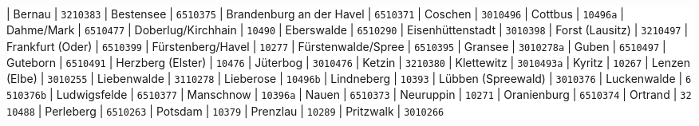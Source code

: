| Bernau                    | `3210383`
| Bestensee                 | `6510375`
| Brandenburg an der Havel  | `6510371`
| Coschen                   | `3010496`
| Cottbus                   | `10496a`
| Dahme/Mark                | `6510477`
| Doberlug/Kirchhain        | `10490`
| Eberswalde                | `6510290`
| Eisenhüttenstadt          | `3010398`
| Forst (Lausitz)           | `3210497`
| Frankfurt (Oder)          | `6510399`
| Fürstenberg/Havel         | `10277`
| Fürstenwalde/Spree        | `6510395`
| Gransee                   | `3010278a`
| Guben                     | `6510497`
| Guteborn                  | `6510491`
| Herzberg (Elster)         | `10476`
| Jüterbog                  | `3010476`
| Ketzin                    | `3210380`
| Klettewitz                | `3010493a`
| Kyritz                    | `10267`
| Lenzen (Elbe)             | `3010255`
| Liebenwalde               | `3110278`
| Lieberose                 | `10496b`
| Lindneberg                | `10393`
| Lübben (Spreewald)        | `3010376`
| Luckenwalde               | `6510376b`
| Ludwigsfelde              | `6510377`
| Manschnow                 | `10396a`
| Nauen                     | `6510373`
| Neuruppin                 | `10271`
| Oranienburg               | `6510374`
| Ortrand                   | `3210488`
| Perleberg                 | `6510263`
| Potsdam                   | `10379`
| Prenzlau                  | `10289`
| Pritzwalk                 | `3010266`